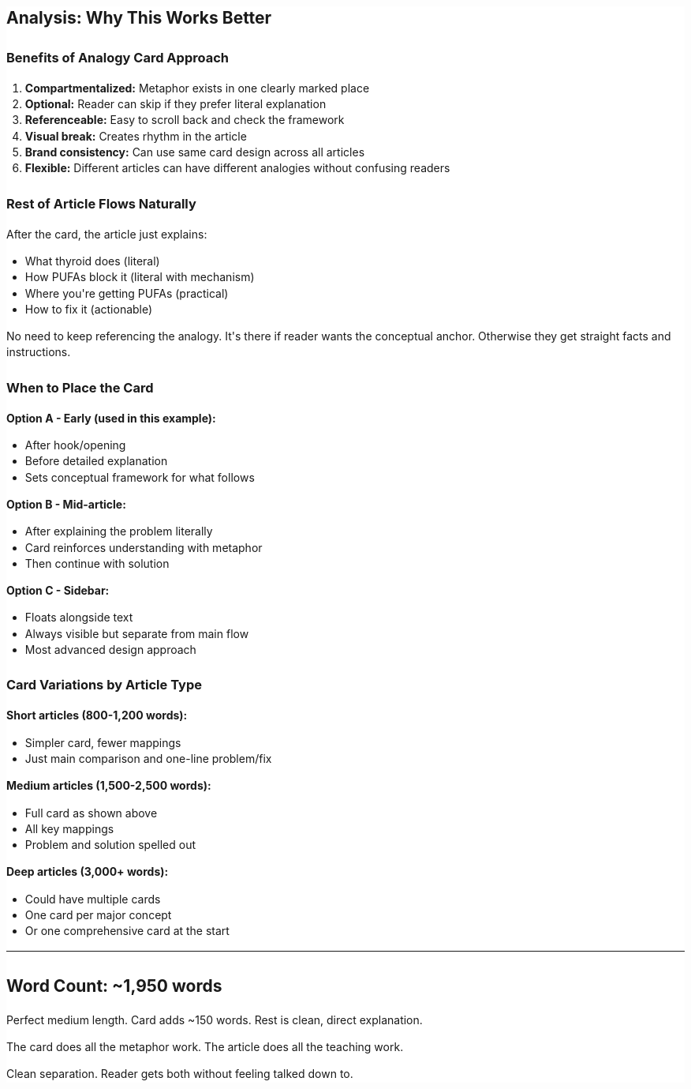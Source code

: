 
## Analysis: Why This Works Better

### Benefits of Analogy Card Approach

1. **Compartmentalized:** Metaphor exists in one clearly marked place
2. **Optional:** Reader can skip if they prefer literal explanation
3. **Referenceable:** Easy to scroll back and check the framework
4. **Visual break:** Creates rhythm in the article
5. **Brand consistency:** Can use same card design across all articles
6. **Flexible:** Different articles can have different analogies without confusing readers

### Rest of Article Flows Naturally

After the card, the article just explains:
- What thyroid does (literal)
- How PUFAs block it (literal with mechanism)
- Where you're getting PUFAs (practical)
- How to fix it (actionable)

No need to keep referencing the analogy. It's there if reader wants the conceptual anchor. Otherwise they get straight facts and instructions.

### When to Place the Card

**Option A - Early (used in this example):**
- After hook/opening
- Before detailed explanation
- Sets conceptual framework for what follows

**Option B - Mid-article:**
- After explaining the problem literally
- Card reinforces understanding with metaphor
- Then continue with solution

**Option C - Sidebar:**
- Floats alongside text
- Always visible but separate from main flow
- Most advanced design approach

### Card Variations by Article Type

**Short articles (800-1,200 words):**
- Simpler card, fewer mappings
- Just main comparison and one-line problem/fix

**Medium articles (1,500-2,500 words):**
- Full card as shown above
- All key mappings
- Problem and solution spelled out

**Deep articles (3,000+ words):**
- Could have multiple cards
- One card per major concept
- Or one comprehensive card at the start

---

## Word Count: ~1,950 words

Perfect medium length. Card adds ~150 words. Rest is clean, direct explanation.

The card does all the metaphor work. The article does all the teaching work.

Clean separation. Reader gets both without feeling talked down to.
